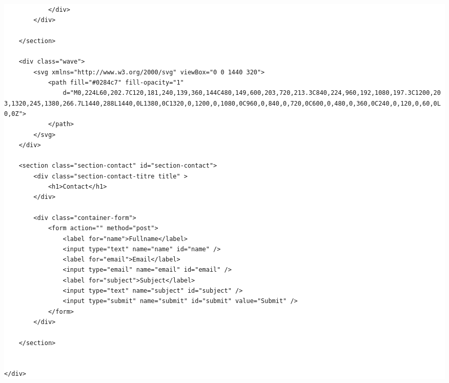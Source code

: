                     
                    
                </div>
            </div>

        </section>

        <div class="wave">
            <svg xmlns="http://www.w3.org/2000/svg" viewBox="0 0 1440 320">
                <path fill="#0284c7" fill-opacity="1"
                    d="M0,224L60,202.7C120,181,240,139,360,144C480,149,600,203,720,213.3C840,224,960,192,1080,197.3C1200,203,1320,245,1380,266.7L1440,288L1440,0L1380,0C1320,0,1200,0,1080,0C960,0,840,0,720,0C600,0,480,0,360,0C240,0,120,0,60,0L0,0Z">
                </path>
            </svg>
        </div>

        <section class="section-contact" id="section-contact">
            <div class="section-contact-titre title" >
                <h1>Contact</h1>
            </div>

            <div class="container-form">
                <form action="" method="post">
                    <label for="name">Fullname</label>
                    <input type="text" name="name" id="name" />
                    <label for="email">Email</label>
                    <input type="email" name="email" id="email" />
                    <label for="subject">Subject</label>
                    <input type="text" name="subject" id="subject" />
                    <input type="submit" name="submit" id="submit" value="Submit" />
                </form>
            </div>

        </section>


    </div>


</body>

</html>
